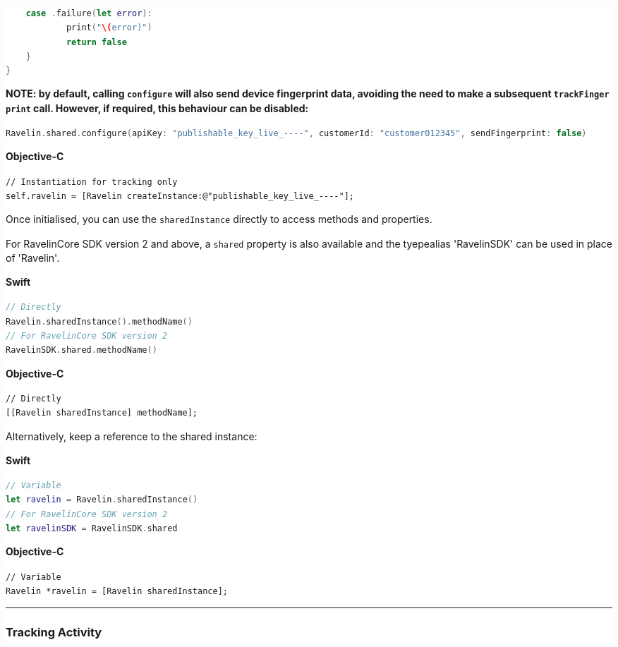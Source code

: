 ```swift
    case .failure(let error):
            print("\(error)")
            return false
    }
}
```
**__NOTE:__  by default, calling `configure` will also send device fingerprint data, avoiding the need to make a subsequent `trackFingerprint` call. However, if required, this behaviour can be disabled:**

```swift
Ravelin.shared.configure(apiKey: "publishable_key_live_----", customerId: "customer012345", sendFingerprint: false)
```

**Objective-C**
```objc
// Instantiation for tracking only
self.ravelin = [Ravelin createInstance:@"publishable_key_live_----"];
```

Once initialised, you can use the `sharedInstance` directly to access methods and properties.

For RavelinCore SDK version 2 and above, a `shared` property is also available and the tyepealias 'RavelinSDK' can be used in place of 'Ravelin'.

**Swift**
```swift
// Directly
Ravelin.sharedInstance().methodName()
// For RavelinCore SDK version 2
RavelinSDK.shared.methodName()
```

**Objective-C**
```objc
// Directly
[[Ravelin sharedInstance] methodName];
```

Alternatively, keep a reference to the shared instance:

**Swift**
```swift
// Variable
let ravelin = Ravelin.sharedInstance()
// For RavelinCore SDK version 2
let ravelinSDK = RavelinSDK.shared
```

**Objective-C**
```objc
// Variable
Ravelin *ravelin = [Ravelin sharedInstance];
```
---
### Tracking Activity
